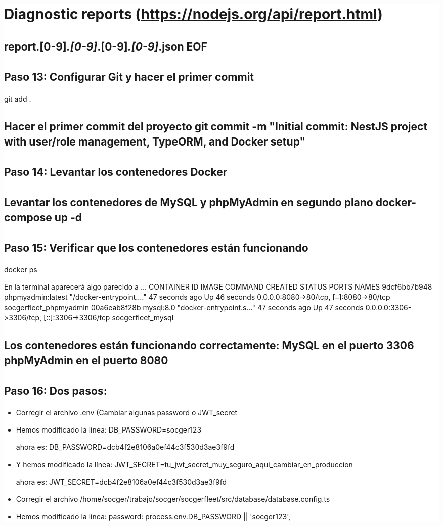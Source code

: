 # Diagnostic reports (https://nodejs.org/api/report.html)
report.[0-9]*.[0-9]*.[0-9]*.[0-9]*.json
EOF
------------------------------------------------------------------------------------------------------------------------
Paso 13: Configurar Git y hacer el primer commit
------------------------------------------------------------------------------------------------------------------------
git add .

Hacer el primer commit del proyecto
git commit -m "Initial commit: NestJS project with user/role management, TypeORM, and Docker setup"
------------------------------------------------------------------------------------------------------------------------
Paso 14: Levantar los contenedores Docker
------------------------------------------------------------------------------------------------------------------------
Levantar los contenedores de MySQL y phpMyAdmin en segundo plano
docker-compose up -d
------------------------------------------------------------------------------------------------------------------------
Paso 15: Verificar que los contenedores están funcionando
------------------------------------------------------------------------------------------------------------------------
docker ps

En la terminal aparecerá algo parecido a ...
CONTAINER ID   IMAGE               COMMAND                  CREATED          STATUS          PORTS                                         NAMES
9dcf6bb7b948   phpmyadmin:latest   "/docker-entrypoint.…"   47 seconds ago   Up 46 seconds   0.0.0.0:8080->80/tcp, [::]:8080->80/tcp       socgerfleet_phpmyadmin
00a6eab8f28b   mysql:8.0           "docker-entrypoint.s…"   47 seconds ago   Up 47 seconds   0.0.0.0:3306->3306/tcp, [::]:3306->3306/tcp   socgerfleet_mysql

Los contenedores están funcionando correctamente:
MySQL en el puerto 3306
phpMyAdmin en el puerto 8080
------------------------------------------------------------------------------------------------------------------------
Paso 16: Dos pasos:
------------------------------------------------------------------------------------------------------------------------
- Corregir el archivo .env (Cambiar algunas password o JWT_secret
* Hemos modificado la línea:
  DB_PASSWORD=socger123

  ahora es:
  DB_PASSWORD=dcb4f2e8106a0ef44c3f530d3ae3f9fd

* Y hemos modificado la línea:
  JWT_SECRET=tu_jwt_secret_muy_seguro_aqui_cambiar_en_produccion

  ahora es:
  JWT_SECRET=dcb4f2e8106a0ef44c3f530d3ae3f9fd

- Corregir el archivo /home/socger/trabajo/socger/socgerfleet/src/database/database.config.ts
* Hemos modificado la línea:
  password: process.env.DB_PASSWORD || 'socger123',
